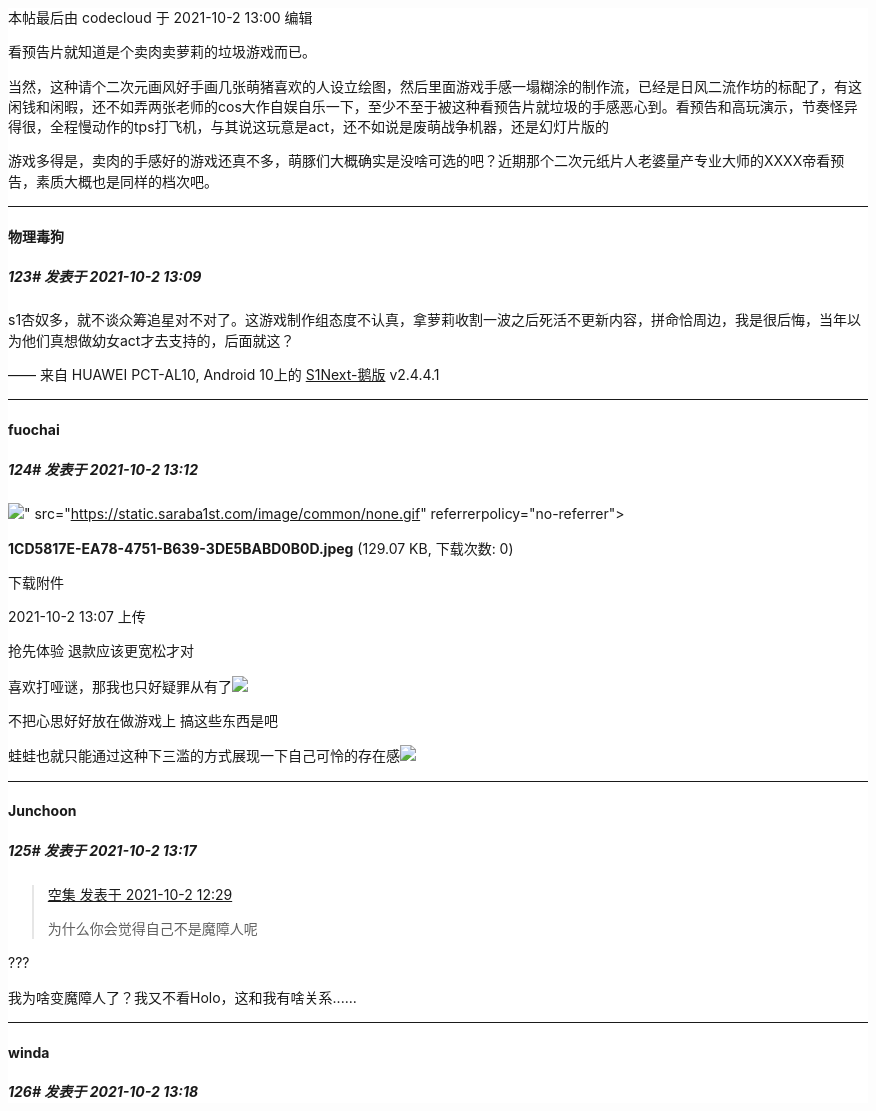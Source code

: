  本帖最后由 codecloud 于 2021-10-2 13:00 编辑 

看预告片就知道是个卖肉卖萝莉的垃圾游戏而已。

当然，这种请个二次元画风好手画几张萌猪喜欢的人设立绘图，然后里面游戏手感一塌糊涂的制作流，已经是日风二流作坊的标配了，有这闲钱和闲暇，还不如弄两张老师的cos大作自娱自乐一下，至少不至于被这种看预告片就垃圾的手感恶心到。看预告和高玩演示，节奏怪异得很，全程慢动作的tps打飞机，与其说这玩意是act，还不如说是废萌战争机器，还是幻灯片版的

游戏多得是，卖肉的手感好的游戏还真不多，萌豚们大概确实是没啥可选的吧？近期那个二次元纸片人老婆量产专业大师的XXXX帝看预告，素质大概也是同样的档次吧。

*****

####  物理毒狗  
##### 123#       发表于 2021-10-2 13:09

s1杏奴多，就不谈众筹追星对不对了。这游戏制作组态度不认真，拿萝莉收割一波之后死活不更新内容，拼命恰周边，我是很后悔，当年以为他们真想做幼女act才去支持的，后面就这？

—— 来自 HUAWEI PCT-AL10, Android 10上的 [S1Next-鹅版](https://github.com/ykrank/S1-Next/releases) v2.4.4.1

*****

####  fuochai  
##### 124#       发表于 2021-10-2 13:12

<img src="https://img.saraba1st.com/forum/202110/02/130754wa9df4ff8nznv8dx.jpeg" referrerpolicy="no-referrer">" src="https://static.saraba1st.com/image/common/none.gif" referrerpolicy="no-referrer">

<strong>1CD5817E-EA78-4751-B639-3DE5BABD0B0D.jpeg</strong> (129.07 KB, 下载次数: 0)

下载附件

2021-10-2 13:07 上传

抢先体验 退款应该更宽松才对

喜欢打哑谜，那我也只好疑罪从有了<img src="https://static.saraba1st.com/image/smiley/face2017/037.png" referrerpolicy="no-referrer"> 

不把心思好好放在做游戏上 搞这些东西是吧

蛙蛙也就只能通过这种下三滥的方式展现一下自己可怜的存在感<img src="https://static.saraba1st.com/image/smiley/face2017/049.png" referrerpolicy="no-referrer"> 

*****

####  Junchoon  
##### 125#       发表于 2021-10-2 13:17

<blockquote><a href="httphttps://bbs.saraba1st.com/2b/forum.php?mod=redirect&amp;goto=findpost&amp;pid=52970382&amp;ptid=1940152" target="_blank">空集 发表于 2021-10-2 12:29</a>

为什么你会觉得自己不是魔障人呢</blockquote>
???

我为啥变魔障人了？我又不看Holo，这和我有啥关系......

*****

####  winda  
##### 126#       发表于 2021-10-2 13:18
